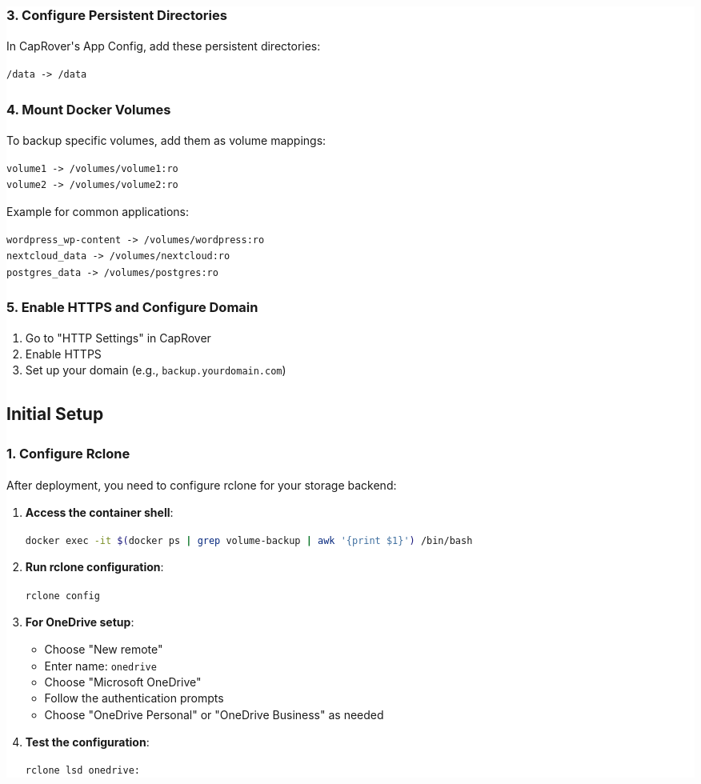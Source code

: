 ### 3. Configure Persistent Directories

In CapRover's App Config, add these persistent directories:

```
/data -> /data
```

### 4. Mount Docker Volumes

To backup specific volumes, add them as volume mappings:

```
volume1 -> /volumes/volume1:ro
volume2 -> /volumes/volume2:ro
```

Example for common applications:
```
wordpress_wp-content -> /volumes/wordpress:ro
nextcloud_data -> /volumes/nextcloud:ro
postgres_data -> /volumes/postgres:ro
```

### 5. Enable HTTPS and Configure Domain

1. Go to "HTTP Settings" in CapRover
2. Enable HTTPS
3. Set up your domain (e.g., `backup.yourdomain.com`)

## Initial Setup

### 1. Configure Rclone

After deployment, you need to configure rclone for your storage backend:

1. **Access the container shell**:
   ```bash
   docker exec -it $(docker ps | grep volume-backup | awk '{print $1}') /bin/bash
   ```

2. **Run rclone configuration**:
   ```bash
   rclone config
   ```

3. **For OneDrive setup**:
   - Choose "New remote"
   - Enter name: `onedrive`
   - Choose "Microsoft OneDrive"
   - Follow the authentication prompts
   - Choose "OneDrive Personal" or "OneDrive Business" as needed

4. **Test the configuration**:
   ```bash
   rclone lsd onedrive:
   ```
